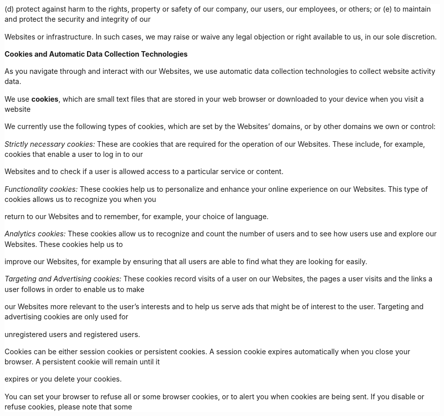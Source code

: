 
(d) protect against harm to the rights, property or safety of our company, our users, our employees, or others; or (e) to maintain and protect the security and integrity of our


Websites or infrastructure. In such cases, we may raise or waive any legal objection or right available to us, in our sole discretion.


**Cookies and Automatic Data Collection Technologies**


As you navigate through and interact with our Websites, we use automatic data collection technologies to collect website activity data.


We use **cookies**, which are small text files that are stored in your web browser or downloaded to your device when you visit a website


We currently use the following types of cookies, which are set by the Websites’ domains, or by other domains we own or control:


*Strictly necessary cookies:* These are cookies that are required for the operation of our Websites. These include, for example, cookies that enable a user to log in to our


Websites and to check if a user is allowed access to a particular service or content.


*Functionality cookies:* These cookies help us to personalize and enhance your online experience on our Websites. This type of cookies allows us to recognize you when you


return to our Websites and to remember, for example, your choice of language.


*Analytics cookies:* These cookies allow us to recognize and count the number of users and to see how users use and explore our Websites. These cookies help us to


improve our Websites, for example by ensuring that all users are able to find what they are looking for easily.


*Targeting and Advertising cookies:* These cookies record visits of a user on our Websites, the pages a user visits and the links a user follows in order to enable us to make


our Websites more relevant to the user’s interests and to help us serve ads that might be of interest to the user. Targeting and advertising cookies are only used for


unregistered users and registered users.


Cookies can be either session cookies or persistent cookies. A session cookie expires automatically when you close your browser. A persistent cookie will remain until it


expires or you delete your cookies.


You can set your browser to refuse all or some browser cookies, or to alert you when cookies are being sent. If you disable or refuse cookies, please note that some
